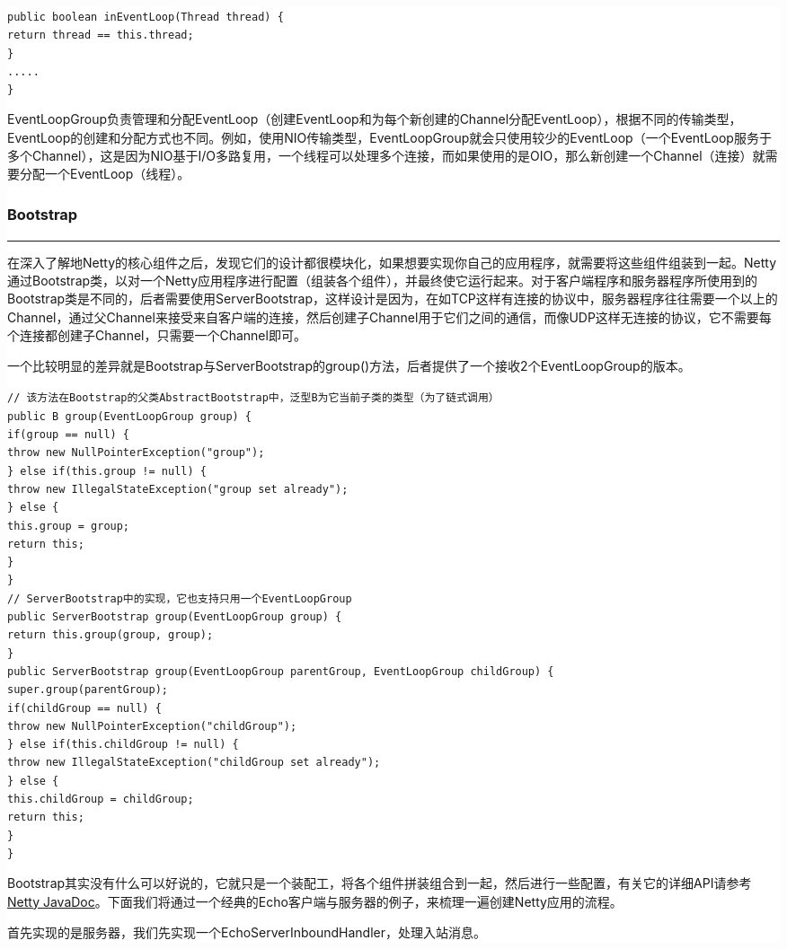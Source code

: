     public boolean inEventLoop(Thread thread) {
    return thread == this.thread;
    }
    .....
    }

EventLoopGroup负责管理和分配EventLoop（创建EventLoop和为每个新创建的Channel分配EventLoop），根据不同的传输类型，EventLoop的创建和分配方式也不同。例如，使用NIO传输类型，EventLoopGroup就会只使用较少的EventLoop（一个EventLoop服务于多个Channel），这是因为NIO基于I/O多路复用，一个线程可以处理多个连接，而如果使用的是OIO，那么新创建一个Channel（连接）就需要分配一个EventLoop（线程）。

### [](https://sylvanassun.github.io/2017/11/30/2017-11-30-netty_introduction/?hmsr=toutiao.io&utm_medium=toutiao.io&utm_source=toutiao.io#Bootstrap "Bootstrap")Bootstrap

* * *

在深入了解地Netty的核心组件之后，发现它们的设计都很模块化，如果想要实现你自己的应用程序，就需要将这些组件组装到一起。Netty通过Bootstrap类，以对一个Netty应用程序进行配置（组装各个组件），并最终使它运行起来。对于客户端程序和服务器程序所使用到的Bootstrap类是不同的，后者需要使用ServerBootstrap，这样设计是因为，在如TCP这样有连接的协议中，服务器程序往往需要一个以上的Channel，通过父Channel来接受来自客户端的连接，然后创建子Channel用于它们之间的通信，而像UDP这样无连接的协议，它不需要每个连接都创建子Channel，只需要一个Channel即可。

一个比较明显的差异就是Bootstrap与ServerBootstrap的group()方法，后者提供了一个接收2个EventLoopGroup的版本。

    // 该方法在Bootstrap的父类AbstractBootstrap中，泛型B为它当前子类的类型（为了链式调用）
    public B group(EventLoopGroup group) {
    if(group == null) {
    throw new NullPointerException("group");
    } else if(this.group != null) {
    throw new IllegalStateException("group set already");
    } else {
    this.group = group;
    return this;
    }
    }
    // ServerBootstrap中的实现，它也支持只用一个EventLoopGroup
    public ServerBootstrap group(EventLoopGroup group) {
    return this.group(group, group);
    }
    public ServerBootstrap group(EventLoopGroup parentGroup, EventLoopGroup childGroup) {
    super.group(parentGroup);
    if(childGroup == null) {
    throw new NullPointerException("childGroup");
    } else if(this.childGroup != null) {
    throw new IllegalStateException("childGroup set already");
    } else {
    this.childGroup = childGroup;
    return this;
    }
    }

Bootstrap其实没有什么可以好说的，它就只是一个装配工，将各个组件拼装组合到一起，然后进行一些配置，有关它的详细API请参考[Netty JavaDoc](http://netty.io/4.1/api/index.html)。下面我们将通过一个经典的Echo客户端与服务器的例子，来梳理一遍创建Netty应用的流程。

首先实现的是服务器，我们先实现一个EchoServerInboundHandler，处理入站消息。
